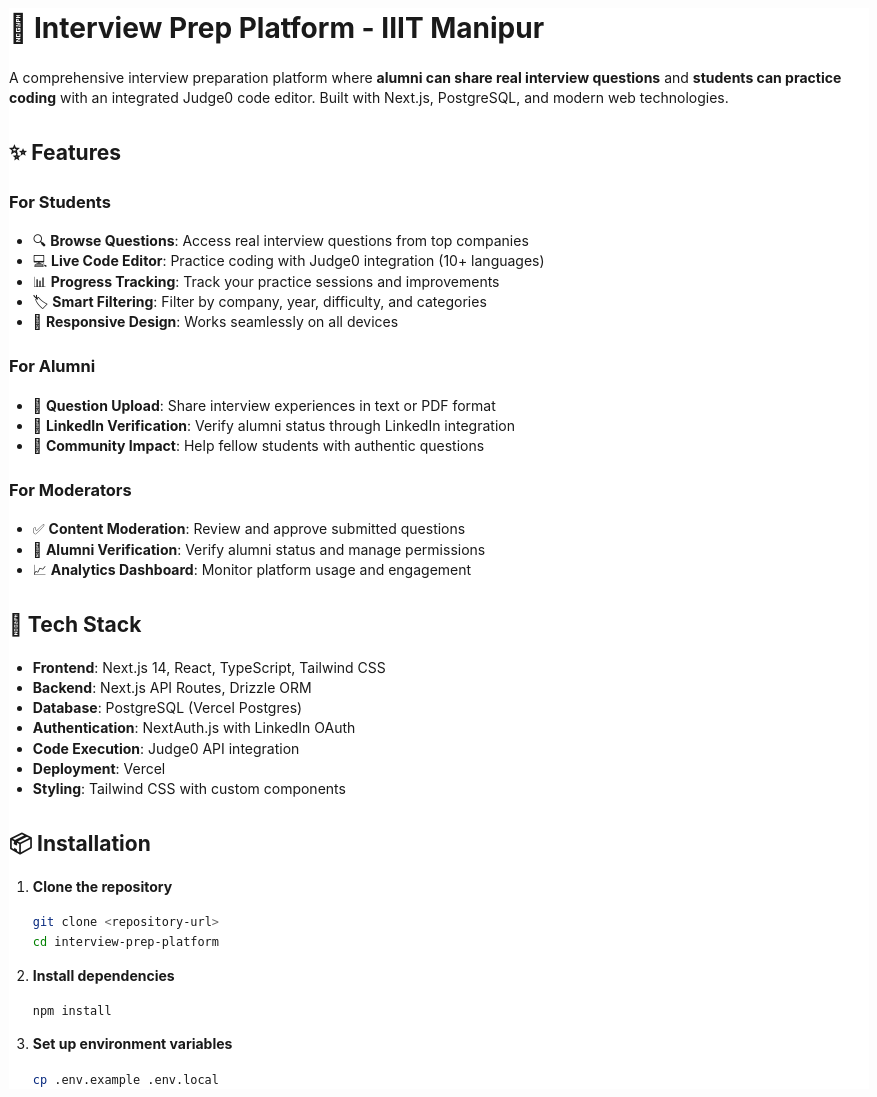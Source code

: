 # 🎯 Interview Prep Platform - IIIT Manipur

A comprehensive interview preparation platform where **alumni can share real interview questions** and **students can practice coding** with an integrated Judge0 code editor. Built with Next.js, PostgreSQL, and modern web technologies.

## ✨ Features

### For Students
- 🔍 **Browse Questions**: Access real interview questions from top companies
- 💻 **Live Code Editor**: Practice coding with Judge0 integration (10+ languages)
- 📊 **Progress Tracking**: Track your practice sessions and improvements
- 🏷️ **Smart Filtering**: Filter by company, year, difficulty, and categories
- 📱 **Responsive Design**: Works seamlessly on all devices

### For Alumni
- 📝 **Question Upload**: Share interview experiences in text or PDF format
- 🔗 **LinkedIn Verification**: Verify alumni status through LinkedIn integration
- 👥 **Community Impact**: Help fellow students with authentic questions

### For Moderators
- ✅ **Content Moderation**: Review and approve submitted questions
- 👤 **Alumni Verification**: Verify alumni status and manage permissions
- 📈 **Analytics Dashboard**: Monitor platform usage and engagement

## 🚀 Tech Stack

- **Frontend**: Next.js 14, React, TypeScript, Tailwind CSS
- **Backend**: Next.js API Routes, Drizzle ORM
- **Database**: PostgreSQL (Vercel Postgres)
- **Authentication**: NextAuth.js with LinkedIn OAuth
- **Code Execution**: Judge0 API integration
- **Deployment**: Vercel
- **Styling**: Tailwind CSS with custom components

## 📦 Installation

1. **Clone the repository**
   ```bash
   git clone <repository-url>
   cd interview-prep-platform
   ```

2. **Install dependencies**
   ```bash
   npm install
   ```

3. **Set up environment variables**
   ```bash
   cp .env.example .env.local
   ```
   